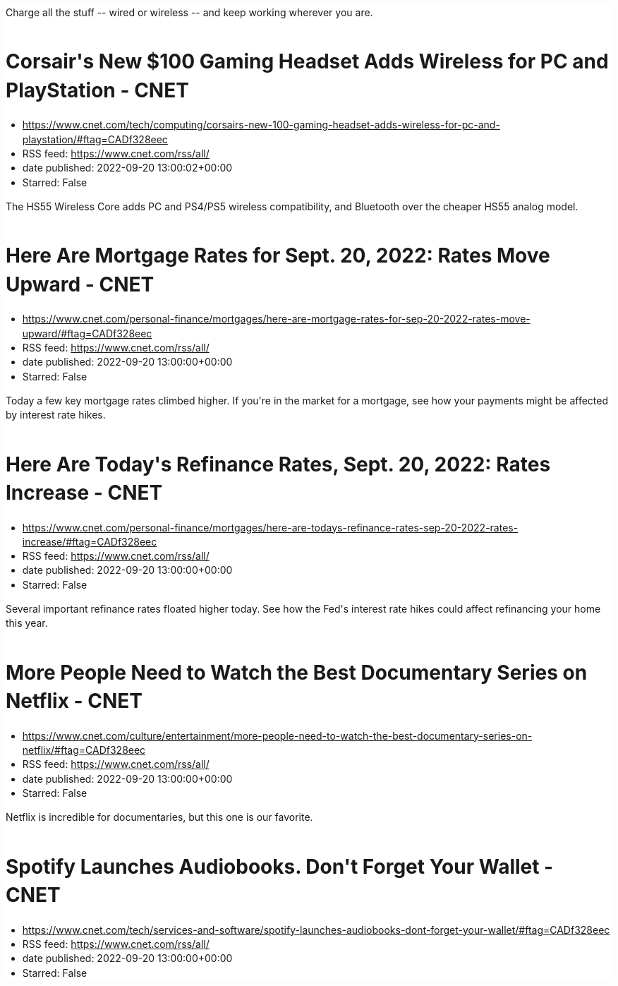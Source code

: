 Charge all the stuff -- wired or wireless -- and keep working wherever you are.

# Corsair's New $100 Gaming Headset Adds Wireless for PC and PlayStation     - CNET
 - https://www.cnet.com/tech/computing/corsairs-new-100-gaming-headset-adds-wireless-for-pc-and-playstation/#ftag=CADf328eec
 - RSS feed: https://www.cnet.com/rss/all/
 - date published: 2022-09-20 13:00:02+00:00
 - Starred: False

The HS55 Wireless Core adds PC and PS4/PS5 wireless compatibility, and Bluetooth over the cheaper HS55 analog model.

# Here Are Mortgage Rates for Sept. 20, 2022: Rates Move Upward     - CNET
 - https://www.cnet.com/personal-finance/mortgages/here-are-mortgage-rates-for-sep-20-2022-rates-move-upward/#ftag=CADf328eec
 - RSS feed: https://www.cnet.com/rss/all/
 - date published: 2022-09-20 13:00:00+00:00
 - Starred: False

Today a few key mortgage rates climbed higher. If you're in the market for a mortgage, see how your payments might be affected by interest rate hikes.

# Here Are Today's Refinance Rates, Sept. 20, 2022: Rates Increase     - CNET
 - https://www.cnet.com/personal-finance/mortgages/here-are-todays-refinance-rates-sep-20-2022-rates-increase/#ftag=CADf328eec
 - RSS feed: https://www.cnet.com/rss/all/
 - date published: 2022-09-20 13:00:00+00:00
 - Starred: False

Several important refinance rates floated higher today. See how the Fed's interest rate hikes could affect refinancing your home this year.

# More People Need to Watch the Best Documentary Series on Netflix     - CNET
 - https://www.cnet.com/culture/entertainment/more-people-need-to-watch-the-best-documentary-series-on-netflix/#ftag=CADf328eec
 - RSS feed: https://www.cnet.com/rss/all/
 - date published: 2022-09-20 13:00:00+00:00
 - Starred: False

Netflix is incredible for documentaries, but this one is our favorite.

# Spotify Launches Audiobooks. Don't Forget Your Wallet     - CNET
 - https://www.cnet.com/tech/services-and-software/spotify-launches-audiobooks-dont-forget-your-wallet/#ftag=CADf328eec
 - RSS feed: https://www.cnet.com/rss/all/
 - date published: 2022-09-20 13:00:00+00:00
 - Starred: False
